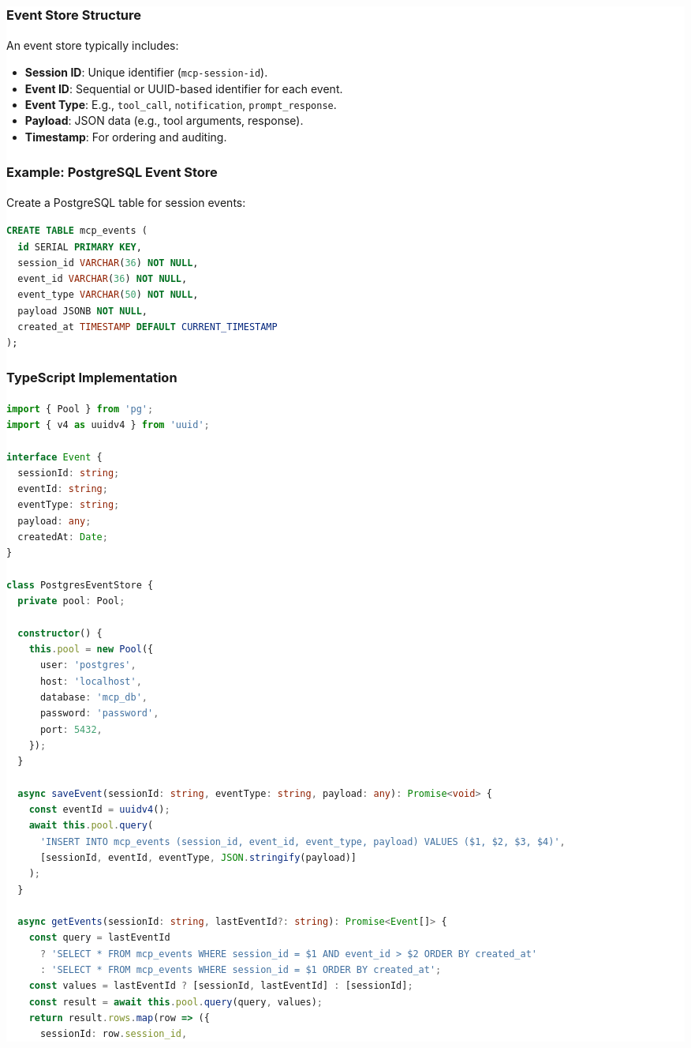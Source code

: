 ### Event Store Structure
An event store typically includes:
- **Session ID**: Unique identifier (`mcp-session-id`).
- **Event ID**: Sequential or UUID-based identifier for each event.
- **Event Type**: E.g., `tool_call`, `notification`, `prompt_response`.
- **Payload**: JSON data (e.g., tool arguments, response).
- **Timestamp**: For ordering and auditing.

### Example: PostgreSQL Event Store
Create a PostgreSQL table for session events:
```sql
CREATE TABLE mcp_events (
  id SERIAL PRIMARY KEY,
  session_id VARCHAR(36) NOT NULL,
  event_id VARCHAR(36) NOT NULL,
  event_type VARCHAR(50) NOT NULL,
  payload JSONB NOT NULL,
  created_at TIMESTAMP DEFAULT CURRENT_TIMESTAMP
);
```

### TypeScript Implementation
```typescript
import { Pool } from 'pg';
import { v4 as uuidv4 } from 'uuid';

interface Event {
  sessionId: string;
  eventId: string;
  eventType: string;
  payload: any;
  createdAt: Date;
}

class PostgresEventStore {
  private pool: Pool;

  constructor() {
    this.pool = new Pool({
      user: 'postgres',
      host: 'localhost',
      database: 'mcp_db',
      password: 'password',
      port: 5432,
    });
  }

  async saveEvent(sessionId: string, eventType: string, payload: any): Promise<void> {
    const eventId = uuidv4();
    await this.pool.query(
      'INSERT INTO mcp_events (session_id, event_id, event_type, payload) VALUES ($1, $2, $3, $4)',
      [sessionId, eventId, eventType, JSON.stringify(payload)]
    );
  }

  async getEvents(sessionId: string, lastEventId?: string): Promise<Event[]> {
    const query = lastEventId
      ? 'SELECT * FROM mcp_events WHERE session_id = $1 AND event_id > $2 ORDER BY created_at'
      : 'SELECT * FROM mcp_events WHERE session_id = $1 ORDER BY created_at';
    const values = lastEventId ? [sessionId, lastEventId] : [sessionId];
    const result = await this.pool.query(query, values);
    return result.rows.map(row => ({
      sessionId: row.session_id,
```